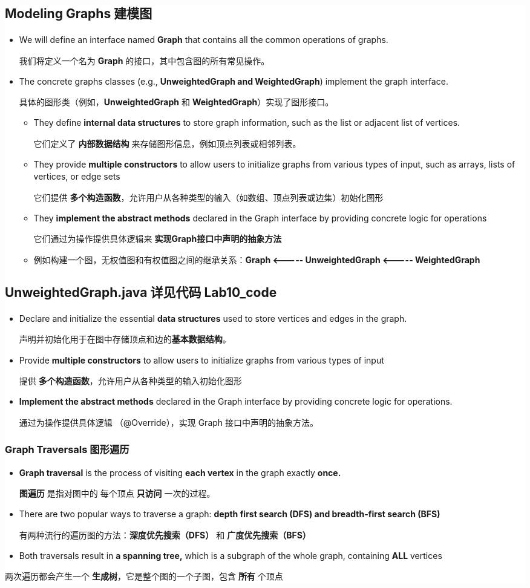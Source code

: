 ## Modeling Graphs 建模图

- We will define an interface named **Graph** that contains all the common operations of graphs. 

  我们将定义一个名为 **Graph** 的接口，其中包含图的所有常见操作。

- The concrete graphs classes (e.g., **UnweightedGraph and WeightedGraph**) implement the graph interface.

  具体的图形类（例如，**UnweightedGraph** 和 **WeightedGraph**）实现了图形接口。

  - They define **internal data structures** to store graph information, such as the list or adjacent list of vertices. 

    它们定义了 **内部数据结构** 来存储图形信息，例如顶点列表或相邻列表。

  - They provide **multiple constructors** to allow users to initialize graphs from various types of input, such as arrays, lists of vertices, or edge sets

    它们提供 **多个构造函数**，允许用户从各种类型的输入（如数组、顶点列表或边集）初始化图形

  - They **implement the abstract methods** declared in the Graph interface by providing concrete logic for operations

    它们通过为操作提供具体逻辑来  **实现Graph接口中声明的抽象方法** 

  - 例如构建一个图，无权值图和有权值图之间的继承关系：**Graph <----- UnweightedGraph <----- WeightedGraph**

## UnweightedGraph.java 详见代码 Lab10_code

- Declare and initialize the essential **data structures** used to store vertices and edges in the graph.

  声明并初始化用于在图中存储顶点和边的**基本数据结构**。

- Provide **multiple constructors** to allow users to initialize graphs from various types of input

  提供 **多个构造函数**，允许用户从各种类型的输入初始化图形

- **Implement the abstract methods** declared in the Graph interface by providing concrete logic for operations.

  通过为操作提供具体逻辑 （@Override），实现 Graph 接口中声明的抽象方法。

### Graph Traversals 图形遍历

- **Graph traversal** is the process of visiting **each vertex** in the graph exactly **once.**

   **图遍历**  是指对图中的  每个顶点  **只访问**  一次的过程。

- There are two popular ways to traverse a graph: **depth first search (DFS) and breadth-first search (BFS)**

  有两种流行的遍历图的方法：**深度优先搜索（DFS）** 和 **广度优先搜索（BFS）**

-  Both traversals result in **a spanning tree,** which is a subgraph of the whole graph, containing **ALL** vertices

  两次遍历都会产生一个 **生成树**，它是整个图的一个子图，包含 **所有** 个顶点
